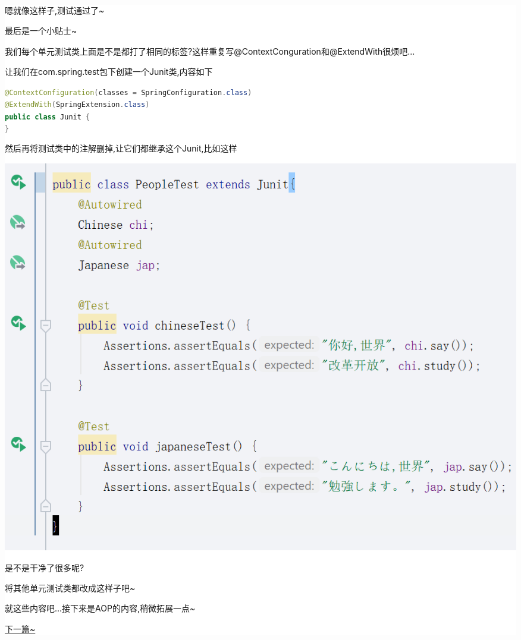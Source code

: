 嗯就像这样子,测试通过了~



最后是一个小贴士~

我们每个单元测试类上面是不是都打了相同的标签?这样重复写@ContextConguration和@ExtendWith很烦吧...

让我们在com.spring.test包下创建一个Junit类,内容如下

```java
@ContextConfiguration(classes = SpringConfiguration.class)
@ExtendWith(SpringExtension.class)
public class Junit {
}
```

然后再将测试类中的注解删掉,让它们都继承这个Junit,比如这样

![1557937522241](assets/1557937522241.png)

是不是干净了很多呢?

将其他单元测试类都改成这样子吧~

就这些内容吧...接下来是AOP的内容,稍微拓展一点~

[下一篇~](./3_aop.md)